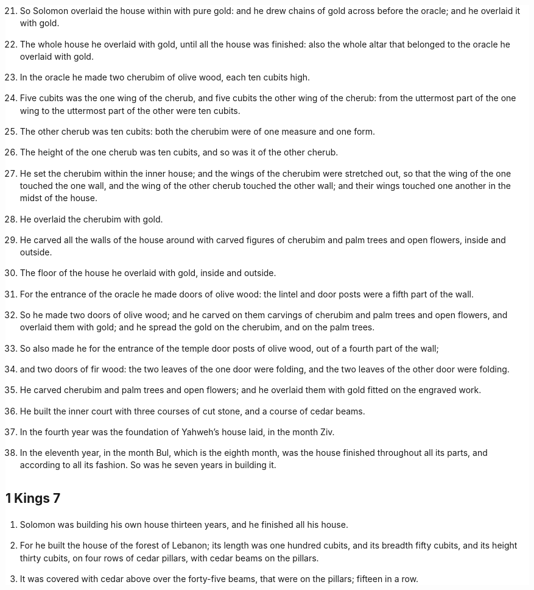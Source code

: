 21. So Solomon overlaid the house within with pure gold: and he drew chains of gold across before the oracle; and he overlaid it with gold.

22. The whole house he overlaid with gold, until all the house was finished: also the whole altar that belonged to the oracle he overlaid with gold.

23. In the oracle he made two cherubim of olive wood, each ten cubits high.

24. Five cubits was the one wing of the cherub, and five cubits the other wing of the cherub: from the uttermost part of the one wing to the uttermost part of the other were ten cubits.

25. The other cherub was ten cubits: both the cherubim were of one measure and one form.

26. The height of the one cherub was ten cubits, and so was it of the other cherub.

27. He set the cherubim within the inner house; and the wings of the cherubim were stretched out, so that the wing of the one touched the one wall, and the wing of the other cherub touched the other wall; and their wings touched one another in the midst of the house.

28. He overlaid the cherubim with gold.

29. He carved all the walls of the house around with carved figures of cherubim and palm trees and open flowers, inside and outside.

30. The floor of the house he overlaid with gold, inside and outside.

31. For the entrance of the oracle he made doors of olive wood: the lintel and door posts were a fifth part of the wall.

32. So he made two doors of olive wood; and he carved on them carvings of cherubim and palm trees and open flowers, and overlaid them with gold; and he spread the gold on the cherubim, and on the palm trees.

33. So also made he for the entrance of the temple door posts of olive wood, out of a fourth part of the wall;

34. and two doors of fir wood: the two leaves of the one door were folding, and the two leaves of the other door were folding.

35. He carved cherubim and palm trees and open flowers; and he overlaid them with gold fitted on the engraved work.

36. He built the inner court with three courses of cut stone, and a course of cedar beams.

37. In the fourth year was the foundation of Yahweh’s house laid, in the month Ziv.

38. In the eleventh year, in the month Bul, which is the eighth month, was the house finished throughout all its parts, and according to all its fashion. So was he seven years in building it.   

## 1 Kings 7

1. Solomon was building his own house thirteen years, and he finished all his house.

2. For he built the house of the forest of Lebanon; its length was one hundred cubits, and its breadth fifty cubits, and its height thirty cubits, on four rows of cedar pillars, with cedar beams on the pillars.

3. It was covered with cedar above over the forty-five beams, that were on the pillars; fifteen in a row.
